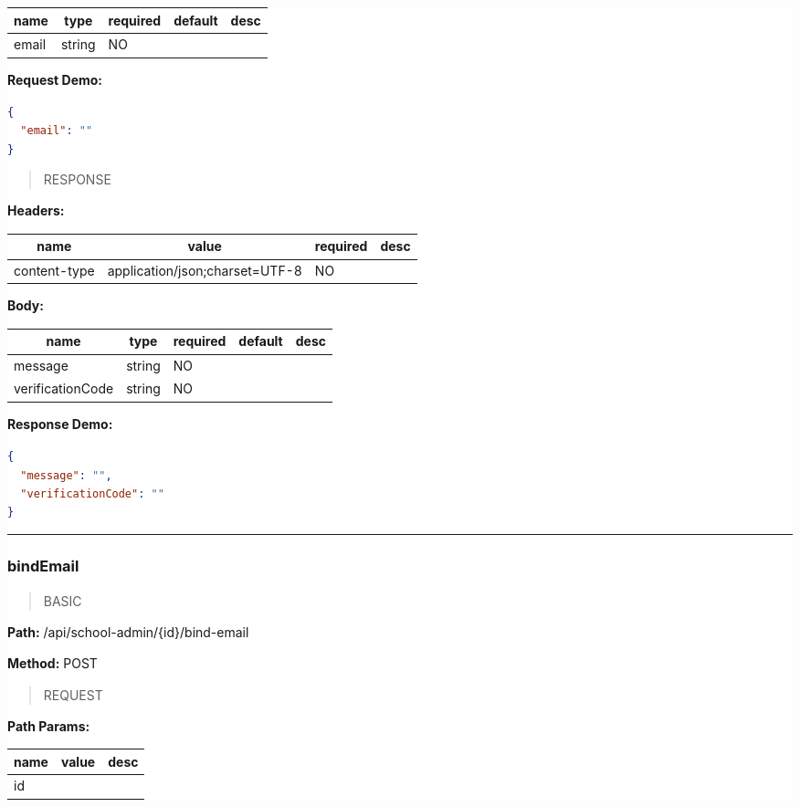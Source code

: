| name | type | required | default | desc |
| ------------ | ------------ | ------------ | ------------ | ------------ |
| email | string | NO |  |  |

**Request Demo:**

```json
{
  "email": ""
}
```



> RESPONSE

**Headers:**

| name | value | required | desc |
| ------------ | ------------ | ------------ | ------------ |
| content-type | application/json;charset=UTF-8 | NO |  |

**Body:**

| name | type | required | default | desc |
| ------------ | ------------ | ------------ | ------------ | ------------ |
| message | string | NO |  |  |
| verificationCode | string | NO |  |  |

**Response Demo:**

```json
{
  "message": "",
  "verificationCode": ""
}
```




---
### bindEmail

> BASIC

**Path:** /api/school-admin/{id}/bind-email

**Method:** POST

> REQUEST

**Path Params:**

| name | value | desc |
| ------------ | ------------ | ------------ |
| id |  |  |
